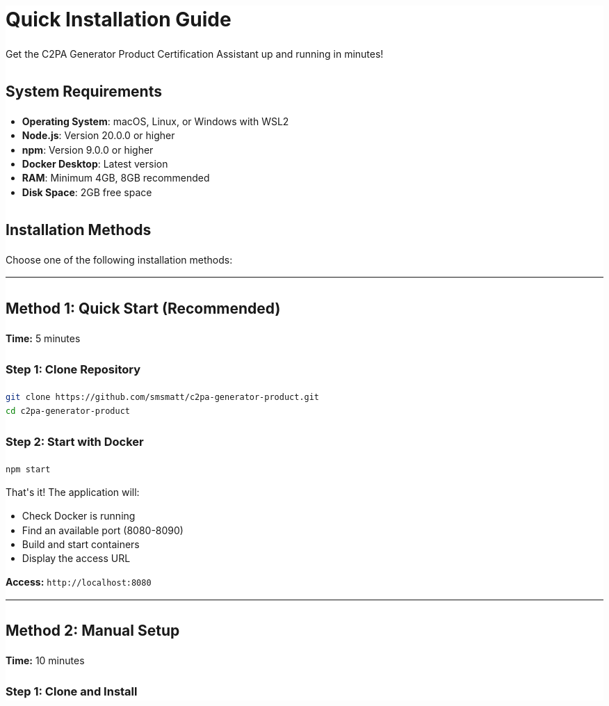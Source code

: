 # Quick Installation Guide

Get the C2PA Generator Product Certification Assistant up and running in minutes!

## System Requirements

- **Operating System**: macOS, Linux, or Windows with WSL2
- **Node.js**: Version 20.0.0 or higher
- **npm**: Version 9.0.0 or higher
- **Docker Desktop**: Latest version
- **RAM**: Minimum 4GB, 8GB recommended
- **Disk Space**: 2GB free space

## Installation Methods

Choose one of the following installation methods:

---

## Method 1: Quick Start (Recommended)

**Time:** 5 minutes

### Step 1: Clone Repository

```bash
git clone https://github.com/smsmatt/c2pa-generator-product.git
cd c2pa-generator-product
```

### Step 2: Start with Docker

```bash
npm start
```

That's it! The application will:
- Check Docker is running
- Find an available port (8080-8090)
- Build and start containers
- Display the access URL

**Access:** `http://localhost:8080`

---

## Method 2: Manual Setup

**Time:** 10 minutes

### Step 1: Clone and Install
